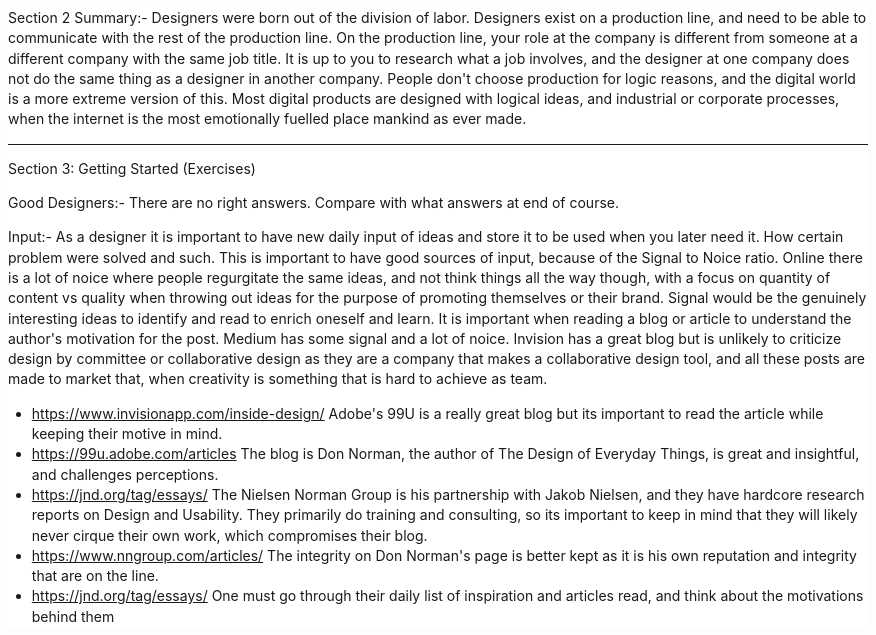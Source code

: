 Section 2 Summary:-
Designers were born out of the division of labor.
Designers exist on a production line,
and need to be able to communicate
with the rest of the production line.
On the production line, your role at the company
is different from someone at a different company
with the same job title.
It is up to you to research what a job involves,
and the designer at one company
does not do the same thing as a designer in another company.
People don't choose production for logic reasons,
and the digital world is a more extreme version of this.
Most digital products are designed with logical ideas,
and industrial or corporate processes,
when the internet is the most emotionally fuelled
place mankind as ever made.

---

Section 3: Getting Started (Exercises)

Good Designers:-
There are no right answers.
Compare with what answers at end of course.

Input:-
As a designer it is important to have new daily input
of ideas and store it to be used when you later need it.
How certain problem were solved and such.
This is important to have good sources of input,
because of the Signal to Noice ratio.
Online there is a lot of noice where people regurgitate the same ideas,
and not think things all the way though,
with a focus on quantity of content vs quality when throwing out ideas
for the purpose of promoting themselves or their brand.
Signal would be the genuinely interesting ideas to identify and read
to enrich oneself and learn.
It is important when reading a blog or article to understand
the author's motivation for the post.
Medium has some signal and a lot of noice.
Invision has a great blog but is unlikely to criticize
design by committee or collaborative design
as they are a company that makes a collaborative design tool,
and all these posts are made to market that,
when creativity is something that is hard to achieve as team.

- https://www.invisionapp.com/inside-design/
  Adobe's 99U is a really great blog but its important to
  read the article while keeping their motive in mind.
- https://99u.adobe.com/articles
  The blog is Don Norman, the author of The Design of Everyday Things,
  is great and insightful, and challenges perceptions.
- https://jnd.org/tag/essays/
  The Nielsen Norman Group is his partnership with Jakob Nielsen,
  and they have hardcore research reports on Design and Usability.
  They primarily do training and consulting,
  so its important to keep in mind that
  they will likely never cirque their own work,
  which compromises their blog.
- https://www.nngroup.com/articles/
  The integrity on Don Norman's page is better kept
  as it is his own reputation and integrity that are on the line.
- https://jnd.org/tag/essays/
  One must go through their daily list of inspiration and articles read,
  and think about the motivations behind them